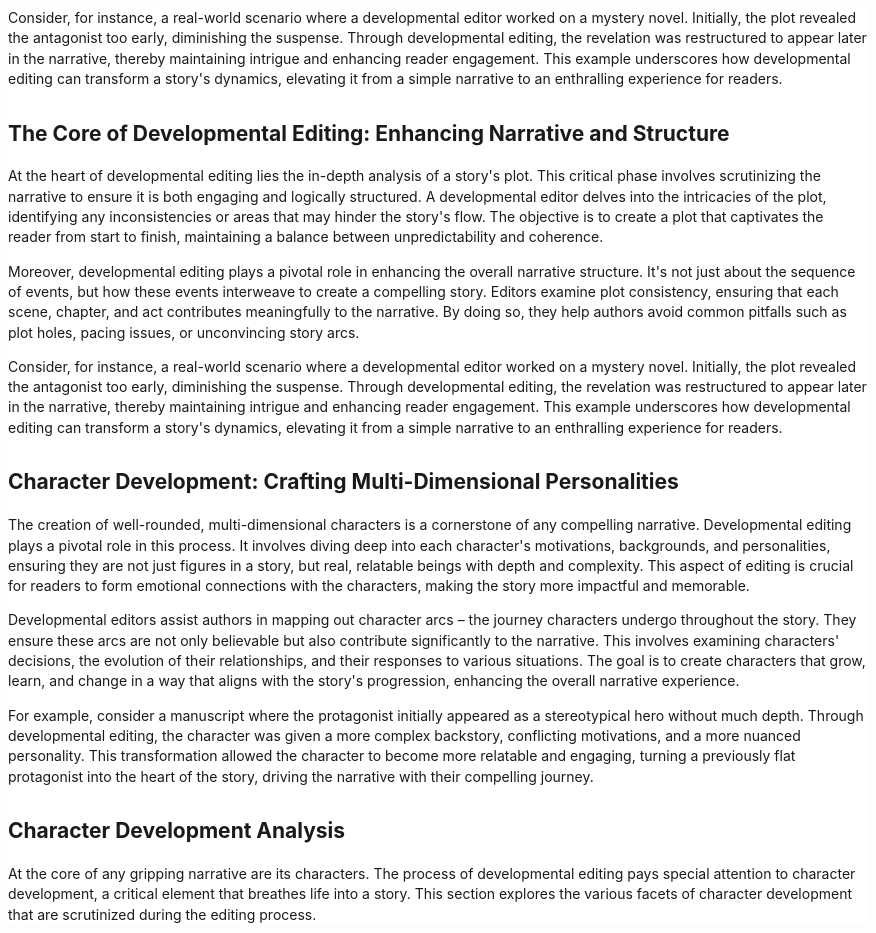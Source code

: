 <p>Consider, for instance, a real-world scenario where a developmental editor worked on a mystery novel. Initially, the plot revealed the antagonist too early, diminishing the suspense. Through developmental editing, the revelation was restructured to appear later in the narrative, thereby maintaining intrigue and enhancing reader engagement. This example underscores how developmental editing can transform a story's dynamics, elevating it from a simple narrative to an enthralling experience for readers.</p>


<h2 id="core-developmental-editing">The Core of Developmental Editing: Enhancing Narrative and Structure</h2>

<p>At the heart of developmental editing lies the in-depth analysis of a story's plot. This critical phase involves scrutinizing the narrative to ensure it is both engaging and logically structured. A developmental editor delves into the intricacies of the plot, identifying any inconsistencies or areas that may hinder the story's flow. The objective is to create a plot that captivates the reader from start to finish, maintaining a balance between unpredictability and coherence.</p>

<p>Moreover, developmental editing plays a pivotal role in enhancing the overall narrative structure. It's not just about the sequence of events, but how these events interweave to create a compelling story. Editors examine plot consistency, ensuring that each scene, chapter, and act contributes meaningfully to the narrative. By doing so, they help authors avoid common pitfalls such as plot holes, pacing issues, or unconvincing story arcs.</p>
    
<p>Consider, for instance, a real-world scenario where a developmental editor worked on a mystery novel. Initially, the plot revealed the antagonist too early, diminishing the suspense. Through developmental editing, the revelation was restructured to appear later in the narrative, thereby maintaining intrigue and enhancing reader engagement. This example underscores how developmental editing can transform a story's dynamics, elevating it from a simple narrative to an enthralling experience for readers.</p>

<h2 id="character-development">Character Development: Crafting Multi-Dimensional Personalities</h2>

<p>The creation of well-rounded, multi-dimensional characters is a cornerstone of any compelling narrative. Developmental editing plays a pivotal role in this process. It involves diving deep into each character's motivations, backgrounds, and personalities, ensuring they are not just figures in a story, but real, relatable beings with depth and complexity. This aspect of editing is crucial for readers to form emotional connections with the characters, making the story more impactful and memorable.</p>

<p>Developmental editors assist authors in mapping out character arcs – the journey characters undergo throughout the story. They ensure these arcs are not only believable but also contribute significantly to the narrative. This involves examining characters' decisions, the evolution of their relationships, and their responses to various situations. The goal is to create characters that grow, learn, and change in a way that aligns with the story's progression, enhancing the overall narrative experience.</p>
    
<p>For example, consider a manuscript where the protagonist initially appeared as a stereotypical hero without much depth. Through developmental editing, the character was given a more complex backstory, conflicting motivations, and a more nuanced personality. This transformation allowed the character to become more relatable and engaging, turning a previously flat protagonist into the heart of the story, driving the narrative with their compelling journey.</p>

<h2 id="character-development-analysis">Character Development Analysis</h2>

<p>At the core of any gripping narrative are its characters. The process of developmental editing pays special attention to character development, a critical element that breathes life into a story. This section explores the various facets of character development that are scrutinized during the editing process.</p>
    